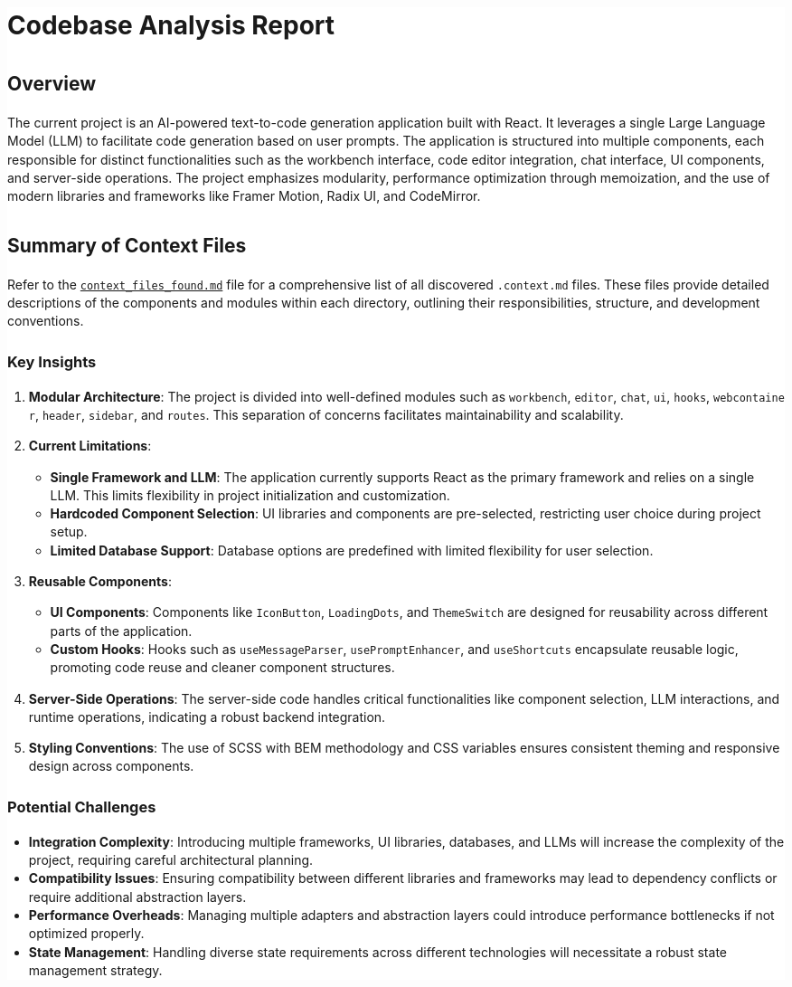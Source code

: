 # Codebase Analysis Report

## Overview

The current project is an AI-powered text-to-code generation application built with React. It leverages a single Large Language Model (LLM) to facilitate code generation based on user prompts. The application is structured into multiple components, each responsible for distinct functionalities such as the workbench interface, code editor integration, chat interface, UI components, and server-side operations. The project emphasizes modularity, performance optimization through memoization, and the use of modern libraries and frameworks like Framer Motion, Radix UI, and CodeMirror.

## Summary of Context Files

Refer to the [`context_files_found.md`](./context_files_found.md) file for a comprehensive list of all discovered `.context.md` files. These files provide detailed descriptions of the components and modules within each directory, outlining their responsibilities, structure, and development conventions.

### Key Insights

1. **Modular Architecture**: The project is divided into well-defined modules such as `workbench`, `editor`, `chat`, `ui`, `hooks`, `webcontainer`, `header`, `sidebar`, and `routes`. This separation of concerns facilitates maintainability and scalability.

2. **Current Limitations**:
   - **Single Framework and LLM**: The application currently supports React as the primary framework and relies on a single LLM. This limits flexibility in project initialization and customization.
   - **Hardcoded Component Selection**: UI libraries and components are pre-selected, restricting user choice during project setup.
   - **Limited Database Support**: Database options are predefined with limited flexibility for user selection.

3. **Reusable Components**:
   - **UI Components**: Components like `IconButton`, `LoadingDots`, and `ThemeSwitch` are designed for reusability across different parts of the application.
   - **Custom Hooks**: Hooks such as `useMessageParser`, `usePromptEnhancer`, and `useShortcuts` encapsulate reusable logic, promoting code reuse and cleaner component structures.

4. **Server-Side Operations**: The server-side code handles critical functionalities like component selection, LLM interactions, and runtime operations, indicating a robust backend integration.

5. **Styling Conventions**: The use of SCSS with BEM methodology and CSS variables ensures consistent theming and responsive design across components.

### Potential Challenges

- **Integration Complexity**: Introducing multiple frameworks, UI libraries, databases, and LLMs will increase the complexity of the project, requiring careful architectural planning.
- **Compatibility Issues**: Ensuring compatibility between different libraries and frameworks may lead to dependency conflicts or require additional abstraction layers.
- **Performance Overheads**: Managing multiple adapters and abstraction layers could introduce performance bottlenecks if not optimized properly.
- **State Management**: Handling diverse state requirements across different technologies will necessitate a robust state management strategy.
